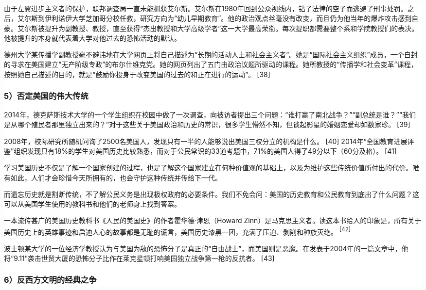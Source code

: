  由于左翼进步主义者的保护，联邦调查局一直未能抓获艾尔斯。艾尔斯在1980年回到公众视线内，钻了法律的空子而逃避了刑事处罚。之后，艾尔斯到伊利诺伊大学芝加哥分校任教，研究方向为“幼儿早期教育”。他的政治观点丝毫没有改变，而且仍为他当年的爆炸攻击感到自豪。艾尔斯被提升为副教授、教授，直至获得“杰出教授和大学高级学者”这一大学最高荣衔。每次提职都需要整个系和学院教授们的表决。他被提升的本身就代表着大学对他过去的恐怖活动的默认。
</p>
<p>
 德州大学某传播学副教授毫不避讳地在大学网页上将自己描述为“长期的活动人士和社会主义者”。她是“国际社会主义组织”成员，一个自封的寻求在美国建立“无产阶级专政”的布尔什维克党。她的网页列出了五门由政治议题所驱动的课程。她所教授的“传播学和社会变革”课程，按照她自己描述的目的，就是“鼓励你投身于改变美国的过去的和正在进行的运动”。
 <ok href="#_edn38" name="_ednref38">
  [38]
 </ok>
</p>
<h3>
 <a name="_Toc518133760">
 </ok>
 <a name="_Toc516246311">
 </ok>
 5）否定美国的伟大传统
</h3>
<p>
 2014年，德克萨斯技术大学的一个学生组织在校园中做了一次调查，向被访者提出三个问题：“谁打赢了南北战争？”“副总统是谁？”“我们是从哪个殖民者那里独立出来的？”对于这些关于美国政治和历史的常识，很多学生懵然不知，但谈起影星的婚姻恋爱却如数家珍。
 <ok href="#_edn39" name="_ednref39">
  [39]
 </ok>
</p>
<p>
 2008年，校际研究所随机问询了2500名美国人，发现只有一半的人能够说出美国三权分立的机构是什么。
 <ok href="#_edn40" name="_ednref40">
  [40]
 </ok>
 2014年“全国教育进展评鉴”组织发现只有18%的学生对美国历史比较熟悉，而对于公民常识的33道考题中，71%的美国人得了49分以下（60分及格）。
 <ok href="#_edn41" name="_ednref41">
  [41]
 </ok>
</p>
<p>
 学习美国历史不仅是了解一个国家创建的过程，也是了解这个国家建立在何种价值观的基础上，以及为维护这些传统价值所付出的代价。唯有如此，人们才会珍惜今天所拥有的，也会守护这种传统并传给下一代。
</p>
<p>
 而遗忘历史就是割断传统，不了解公民义务是出现极权政府的必要条件。我们不免会问：美国的历史教育和公民教育到底出了什么问题？这可以从美国学生使用的教科书和他们的老师身上找到答案。
</p>
<p>
 一本流传甚广的美国历史教科书《人民的美国史》的作者霍华德‧津恩（Howard Zinn）是马克思主义者。读这本书给人的印象是，所有关于美国历史上的英雄事迹和启迪人心的故事都是无耻的谎言，美国历史漆黑一团，充满了压迫、剥削和种族灭绝。
 <ok href="#_edn42" name="_ednref42">
  <sup>
   [42]
  </sup>
 </ok>
</p>
<p>
 波士顿某大学的一位经济学教授认为与美国为敌的恐怖分子是真正的“自由战士”，而美国则是恶魔。在发表于2004年的一篇文章中，他将“9.11”袭击世贸大厦的恐怖分子比作在莱克星顿打响美国独立战争第一枪的反抗者。
 <ok href="#_edn43" name="_ednref43">
  [43]
 </ok>
</p>
<h3>
 <a name="_Toc518133761">
 </ok>
 6）反西方文明的经典之争
</h3>
<p>